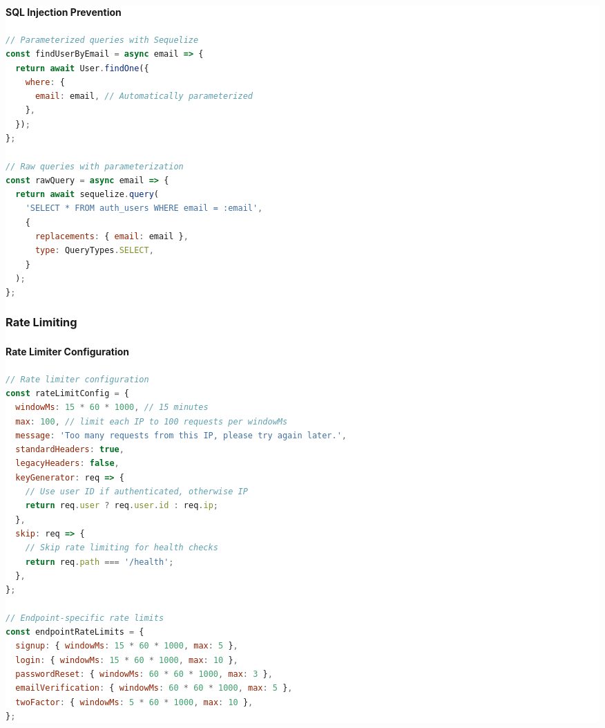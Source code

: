 #### **SQL Injection Prevention**

```javascript
// Parameterized queries with Sequelize
const findUserByEmail = async email => {
  return await User.findOne({
    where: {
      email: email, // Automatically parameterized
    },
  });
};

// Raw queries with parameterization
const rawQuery = async email => {
  return await sequelize.query(
    'SELECT * FROM auth_users WHERE email = :email',
    {
      replacements: { email: email },
      type: QueryTypes.SELECT,
    }
  );
};
```

### Rate Limiting

#### **Rate Limiter Configuration**

```javascript
// Rate limiter configuration
const rateLimitConfig = {
  windowMs: 15 * 60 * 1000, // 15 minutes
  max: 100, // limit each IP to 100 requests per windowMs
  message: 'Too many requests from this IP, please try again later.',
  standardHeaders: true,
  legacyHeaders: false,
  keyGenerator: req => {
    // Use user ID if authenticated, otherwise IP
    return req.user ? req.user.id : req.ip;
  },
  skip: req => {
    // Skip rate limiting for health checks
    return req.path === '/health';
  },
};

// Endpoint-specific rate limits
const endpointRateLimits = {
  signup: { windowMs: 15 * 60 * 1000, max: 5 },
  login: { windowMs: 15 * 60 * 1000, max: 10 },
  passwordReset: { windowMs: 60 * 60 * 1000, max: 3 },
  emailVerification: { windowMs: 60 * 60 * 1000, max: 5 },
  twoFactor: { windowMs: 5 * 60 * 1000, max: 10 },
};
```
